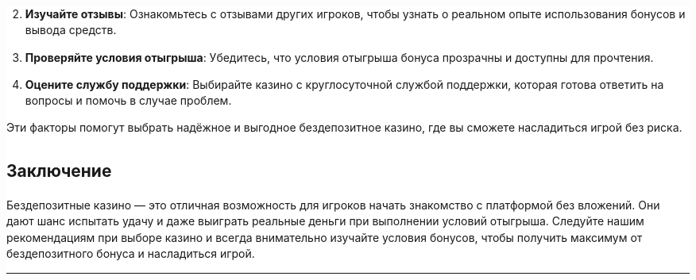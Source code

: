 2. **Изучайте отзывы**: Ознакомьтесь с отзывами других игроков, чтобы узнать о реальном опыте использования бонусов и вывода средств.
   
3. **Проверяйте условия отыгрыша**: Убедитесь, что условия отыгрыша бонуса прозрачны и доступны для прочтения.

4. **Оцените службу поддержки**: Выбирайте казино с круглосуточной службой поддержки, которая готова ответить на вопросы и помочь в случае проблем.

Эти факторы помогут выбрать надёжное и выгодное бездепозитное казино, где вы сможете насладиться игрой без риска.

## Заключение

Бездепозитные казино — это отличная возможность для игроков начать знакомство с платформой без вложений. Они дают шанс испытать удачу и даже выиграть реальные деньги при выполнении условий отыгрыша. Следуйте нашим рекомендациям при выборе казино и всегда внимательно изучайте условия бонусов, чтобы получить максимум от бездепозитного бонуса и насладиться игрой.

---

